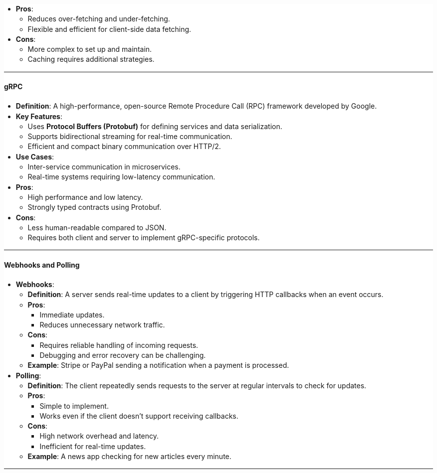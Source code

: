   - **Pros**:
    - Reduces over-fetching and under-fetching.
    - Flexible and efficient for client-side data fetching.
  - **Cons**:
    - More complex to set up and maintain.
    - Caching requires additional strategies.

---

#### **gRPC**
- **Definition**: A high-performance, open-source Remote Procedure Call (RPC) framework developed by Google.
- **Key Features**:
  - Uses **Protocol Buffers (Protobuf)** for defining services and data serialization.
  - Supports bidirectional streaming for real-time communication.
  - Efficient and compact binary communication over HTTP/2.
- **Use Cases**:
  - Inter-service communication in microservices.
  - Real-time systems requiring low-latency communication.
- **Pros**:
  - High performance and low latency.
  - Strongly typed contracts using Protobuf.
- **Cons**:
  - Less human-readable compared to JSON.
  - Requires both client and server to implement gRPC-specific protocols.

---

#### **Webhooks and Polling**
- **Webhooks**:
  - **Definition**: A server sends real-time updates to a client by triggering HTTP callbacks when an event occurs.
  - **Pros**:
    - Immediate updates.
    - Reduces unnecessary network traffic.
  - **Cons**:
    - Requires reliable handling of incoming requests.
    - Debugging and error recovery can be challenging.
  - **Example**: Stripe or PayPal sending a notification when a payment is processed.
- **Polling**:
  - **Definition**: The client repeatedly sends requests to the server at regular intervals to check for updates.
  - **Pros**:
    - Simple to implement.
    - Works even if the client doesn’t support receiving callbacks.
  - **Cons**:
    - High network overhead and latency.
    - Inefficient for real-time updates.
  - **Example**: A news app checking for new articles every minute.

---

